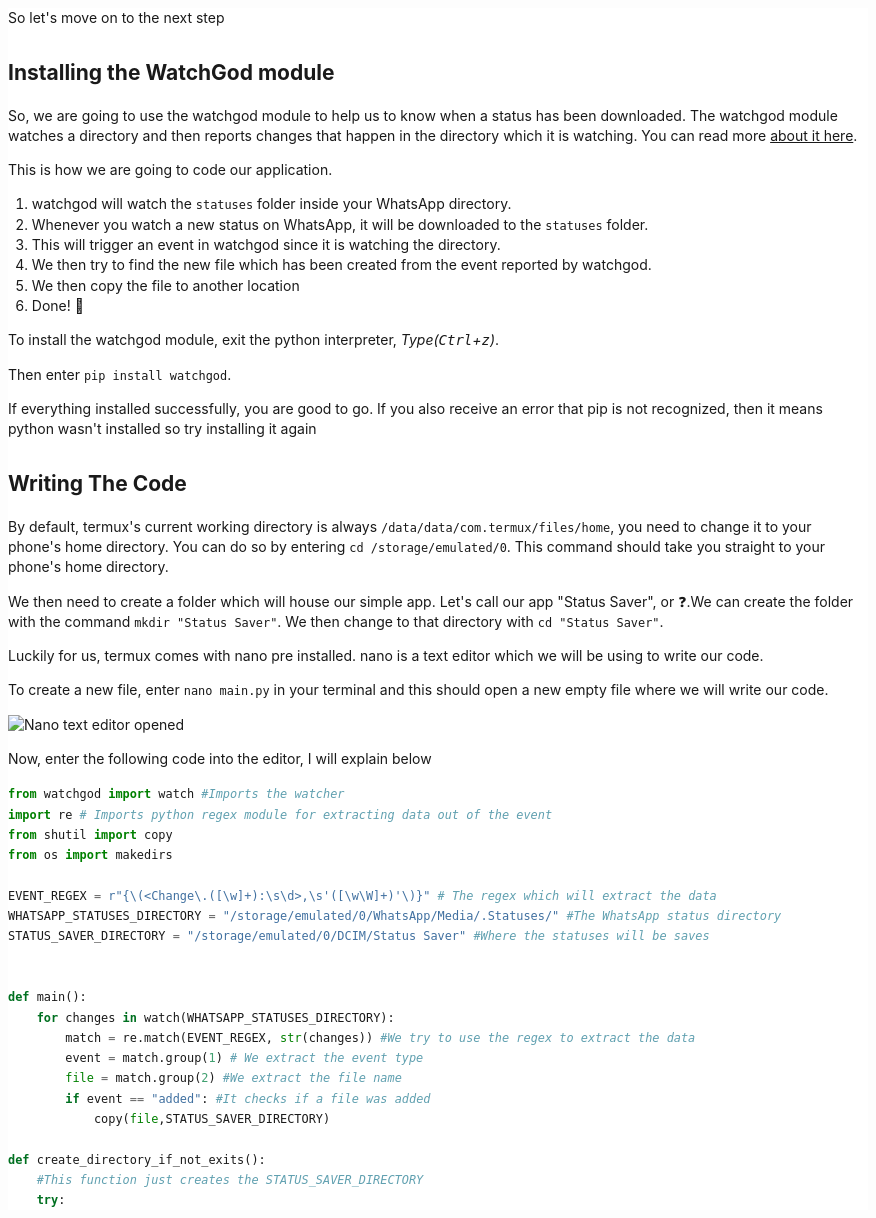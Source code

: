 So let's move on to the next step

## Installing the WatchGod module

So, we are going to use the watchgod module to help us to know when a status has been downloaded. The watchgod module watches a directory and then reports changes that happen in the directory which it is watching. You can read more [about it here](https://pypi.org/project/watchgod/).

This is how we are going to code our application.

1. watchgod will watch the `statuses` folder inside your WhatsApp directory.
2. Whenever you watch a new status on WhatsApp, it will be downloaded to the `statuses` folder.
3. This will trigger an event in watchgod since it is watching the directory.
4. We then try to find the new file which has been created from the event reported by watchgod.
5. We then copy the file to another location
6. Done! :100:

To install the watchgod module, exit the python interpreter, <i>Type(<kbd>Ctrl</kbd>+<kbd>z</kbd>)</i>.

Then enter `pip install watchgod`.

If everything installed successfully, you are good to go. If you also receive an error that pip is not recognized, then it means python wasn't installed so try installing it again

## Writing The Code

By default, termux's current working directory is always `/data/data/com.termux/files/home`, you need to change it to your phone's home directory. You can do so by entering `cd /storage/emulated/0`. This command should take you straight to your phone's home directory.

We then need to create a folder which will house our simple app. Let's call our app "Status Saver", or :question:.We can create the folder with the command `mkdir "Status Saver"`. We then change to that directory with `cd "Status Saver"`.

Luckily for us, termux comes with nano pre installed. nano is a text editor which we will be using to write our code.

To create a new file, enter `nano main.py` in your terminal and this should open a new empty file where we will write our code.

<img src="https://ik.imagekit.io/kudadam/blog/whatsapp-status-saver-python-mobile/nano_file.png" height="500px" alt="Nano text editor opened"/>

Now, enter the following code into the editor, I will explain below

```python
from watchgod import watch #Imports the watcher
import re # Imports python regex module for extracting data out of the event
from shutil import copy
from os import makedirs

EVENT_REGEX = r"{\(<Change\.([\w]+):\s\d>,\s'([\w\W]+)'\)}" # The regex which will extract the data
WHATSAPP_STATUSES_DIRECTORY = "/storage/emulated/0/WhatsApp/Media/.Statuses/" #The WhatsApp status directory
STATUS_SAVER_DIRECTORY = "/storage/emulated/0/DCIM/Status Saver" #Where the statuses will be saves


def main():
	for changes in watch(WHATSAPP_STATUSES_DIRECTORY):
		match = re.match(EVENT_REGEX, str(changes)) #We try to use the regex to extract the data
		event = match.group(1) # We extract the event type
		file = match.group(2) #We extract the file name
		if event == "added": #It checks if a file was added
			copy(file,STATUS_SAVER_DIRECTORY)

def create_directory_if_not_exits():
	#This function just creates the STATUS_SAVER_DIRECTORY
	try:
```